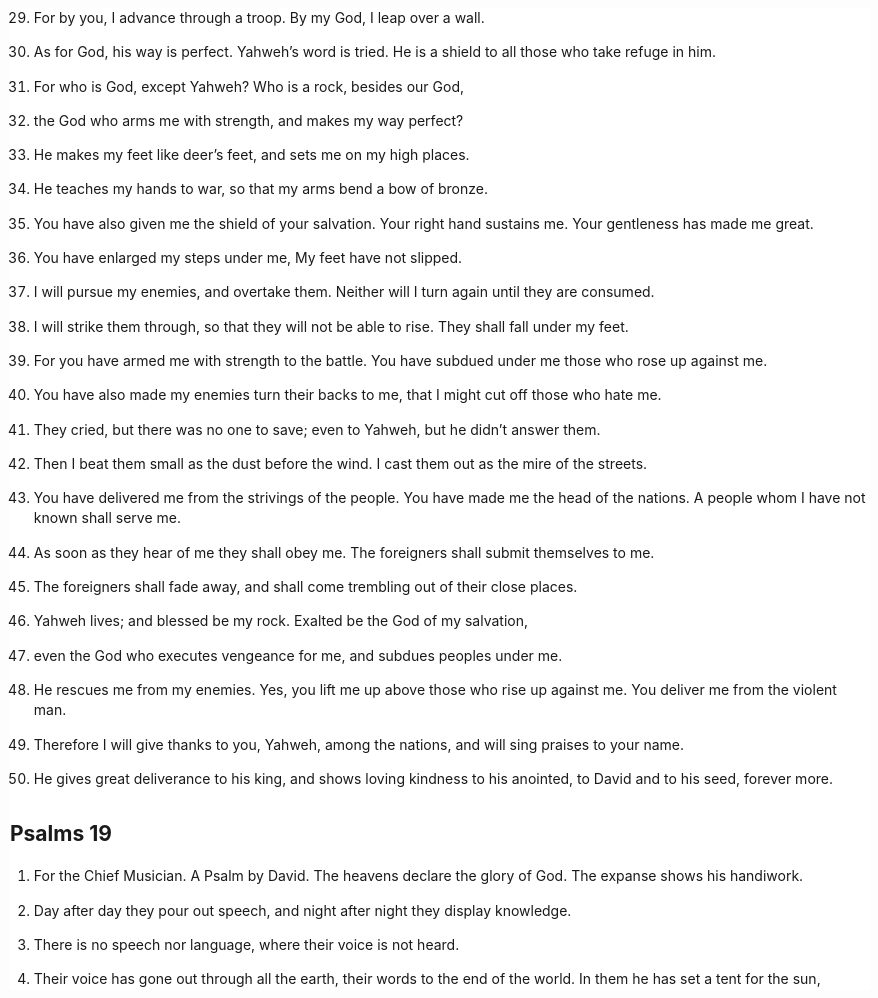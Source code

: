 29. For by you, I advance through a troop. By my God, I leap over a wall. 

30. As for God, his way is perfect. Yahweh’s word is tried. He is a shield to all those who take refuge in him. 

31. For who is God, except Yahweh? Who is a rock, besides our God, 

32. the God who arms me with strength, and makes my way perfect? 

33. He makes my feet like deer’s feet, and sets me on my high places. 

34. He teaches my hands to war, so that my arms bend a bow of bronze. 

35. You have also given me the shield of your salvation. Your right hand sustains me. Your gentleness has made me great. 

36. You have enlarged my steps under me, My feet have not slipped. 

37. I will pursue my enemies, and overtake them. Neither will I turn again until they are consumed. 

38. I will strike them through, so that they will not be able to rise. They shall fall under my feet. 

39. For you have armed me with strength to the battle. You have subdued under me those who rose up against me. 

40. You have also made my enemies turn their backs to me, that I might cut off those who hate me. 

41. They cried, but there was no one to save; even to Yahweh, but he didn’t answer them. 

42. Then I beat them small as the dust before the wind. I cast them out as the mire of the streets. 

43. You have delivered me from the strivings of the people. You have made me the head of the nations. A people whom I have not known shall serve me. 

44. As soon as they hear of me they shall obey me. The foreigners shall submit themselves to me. 

45. The foreigners shall fade away, and shall come trembling out of their close places. 

46. Yahweh lives; and blessed be my rock. Exalted be the God of my salvation, 

47. even the God who executes vengeance for me, and subdues peoples under me. 

48. He rescues me from my enemies. Yes, you lift me up above those who rise up against me. You deliver me from the violent man. 

49. Therefore I will give thanks to you, Yahweh, among the nations, and will sing praises to your name. 

50. He gives great deliverance to his king, and shows loving kindness to his anointed, to David and to his seed, forever more.   

## Psalms 19

1. For the Chief Musician. A Psalm by David.    The heavens declare the glory of God. The expanse shows his handiwork. 

2. Day after day they pour out speech, and night after night they display knowledge. 

3. There is no speech nor language, where their voice is not heard. 

4. Their voice has gone out through all the earth, their words to the end of the world. In them he has set a tent for the sun, 
